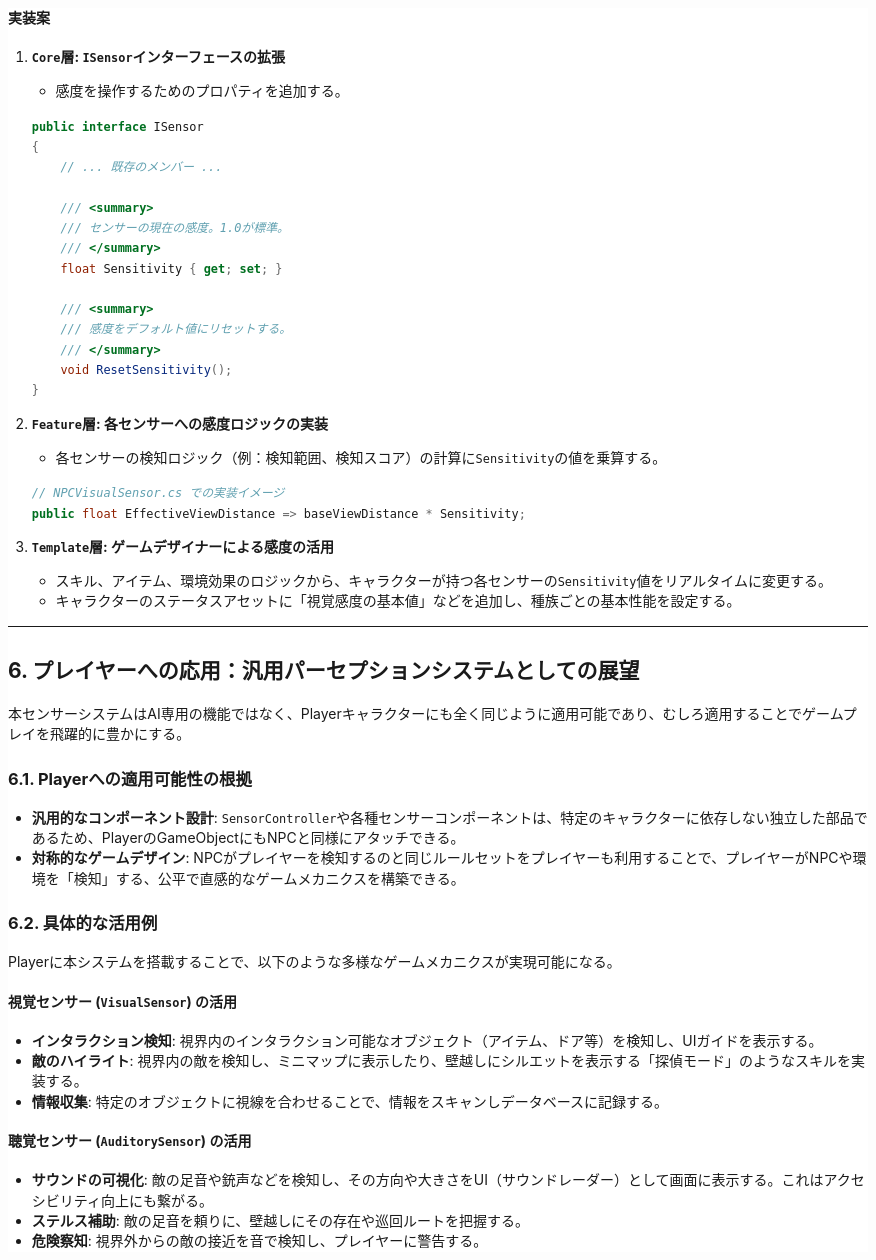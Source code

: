 #### **実装案**
1.  **`Core`層: `ISensor`インターフェースの拡張**
    *   感度を操作するためのプロパティを追加する。
    ```csharp
    public interface ISensor
    {
        // ... 既存のメンバー ...

        /// <summary>
        /// センサーの現在の感度。1.0が標準。
        /// </summary>
        float Sensitivity { get; set; }

        /// <summary>
        /// 感度をデフォルト値にリセットする。
        /// </summary>
        void ResetSensitivity();
    }
    ```

2.  **`Feature`層: 各センサーへの感度ロジックの実装**
    *   各センサーの検知ロジック（例：検知範囲、検知スコア）の計算に`Sensitivity`の値を乗算する。
    ```csharp
    // NPCVisualSensor.cs での実装イメージ
    public float EffectiveViewDistance => baseViewDistance * Sensitivity;
    ```

3.  **`Template`層: ゲームデザイナーによる感度の活用**
    *   スキル、アイテム、環境効果のロジックから、キャラクターが持つ各センサーの`Sensitivity`値をリアルタイムに変更する。
    *   キャラクターのステータスアセットに「視覚感度の基本値」などを追加し、種族ごとの基本性能を設定する。

---
## 6. プレイヤーへの応用：汎用パーセプションシステムとしての展望

本センサーシステムはAI専用の機能ではなく、Playerキャラクターにも全く同じように適用可能であり、むしろ適用することでゲームプレイを飛躍的に豊かにする。

### 6.1. Playerへの適用可能性の根拠

*   **汎用的なコンポーネント設計**: `SensorController`や各種センサーコンポーネントは、特定のキャラクターに依存しない独立した部品であるため、PlayerのGameObjectにもNPCと同様にアタッチできる。
*   **対称的なゲームデザイン**: NPCがプレイヤーを検知するのと同じルールセットをプレイヤーも利用することで、プレイヤーがNPCや環境を「検知」する、公平で直感的なゲームメカニクスを構築できる。

### 6.2. 具体的な活用例

Playerに本システムを搭載することで、以下のような多様なゲームメカニクスが実現可能になる。

#### **視覚センサー (`VisualSensor`) の活用**
*   **インタラクション検知**: 視界内のインタラクション可能なオブジェクト（アイテム、ドア等）を検知し、UIガイドを表示する。
*   **敵のハイライト**: 視界内の敵を検知し、ミニマップに表示したり、壁越しにシルエットを表示する「探偵モード」のようなスキルを実装する。
*   **情報収集**: 特定のオブジェクトに視線を合わせることで、情報をスキャンしデータベースに記録する。

#### **聴覚センサー (`AuditorySensor`) の活用**
*   **サウンドの可視化**: 敵の足音や銃声などを検知し、その方向や大きさをUI（サウンドレーダー）として画面に表示する。これはアクセシビリティ向上にも繋がる。
*   **ステルス補助**: 敵の足音を頼りに、壁越しにその存在や巡回ルートを把握する。
*   **危険察知**: 視界外からの敵の接近を音で検知し、プレイヤーに警告する。

